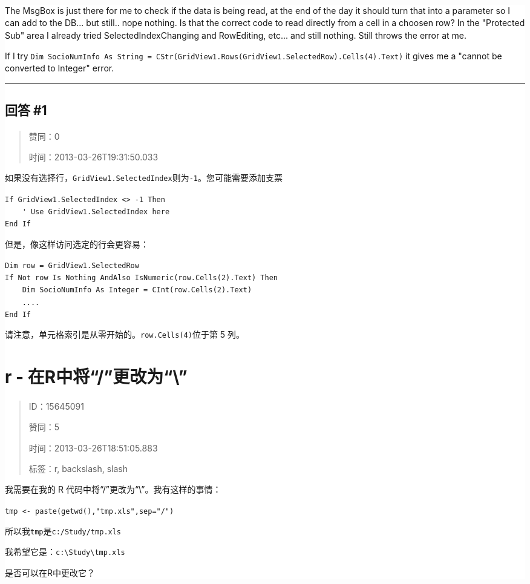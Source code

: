 The MsgBox is just there for me to check if the data is being read, at the end of the day it should turn that into a parameter so I can add to the DB... but still.. nope nothing. Is that the correct code to read directly from a cell in a choosen row? In the "Protected Sub" area I already tried SelectedIndexChanging and RowEditing, etc... and still nothing. Still throws the error at me.

If I try `Dim SocioNumInfo As String = CStr(GridView1.Rows(GridView1.SelectedRow).Cells(4).Text)` it gives me a "cannot be converted to Integer" error.

* * *

## 回答 #1

> 赞同：0
> 
> 时间：2013-03-26T19:31:50.033

如果没有选择行，`GridView1.SelectedIndex`则为`-1`。您可能需要添加支票

```
If GridView1.SelectedIndex <> -1 Then
    ' Use GridView1.SelectedIndex here
End If 
```

但是，像这样访问选定的行会更容易：

```
Dim row = GridView1.SelectedRow
If Not row Is Nothing AndAlso IsNumeric(row.Cells(2).Text) Then
    Dim SocioNumInfo As Integer = CInt(row.Cells(2).Text)
    ....        
End If 
```

请注意，单元格索引是从零开始的。`row.Cells(4)`位于第 5 列。

# r - 在R中将“/”更改为“\”

> ID：15645091
> 
> 赞同：5
> 
> 时间：2013-03-26T18:51:05.883
> 
> 标签：r, backslash, slash

我需要在我的 R 代码中将“/”更改为“\”。我有这样的事情：

```
tmp <- paste(getwd(),"tmp.xls",sep="/") 
```

所以我`tmp`是`c:/Study/tmp.xls`

我希望它是：`c:\Study\tmp.xls`

是否可以在R中更改它？

